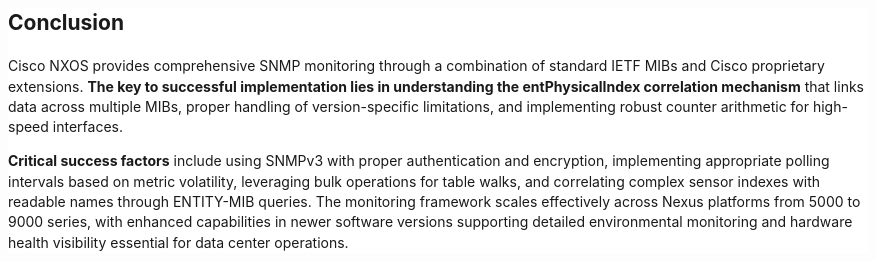 ## Conclusion

Cisco NXOS provides comprehensive SNMP monitoring through a combination of standard IETF MIBs and Cisco proprietary extensions. **The key to successful implementation lies in understanding the entPhysicalIndex correlation mechanism** that links data across multiple MIBs, proper handling of version-specific limitations, and implementing robust counter arithmetic for high-speed interfaces.

**Critical success factors** include using SNMPv3 with proper authentication and encryption, implementing appropriate polling intervals based on metric volatility, leveraging bulk operations for table walks, and correlating complex sensor indexes with readable names through ENTITY-MIB queries. The monitoring framework scales effectively across Nexus platforms from 5000 to 9000 series, with enhanced capabilities in newer software versions supporting detailed environmental monitoring and hardware health visibility essential for data center operations.